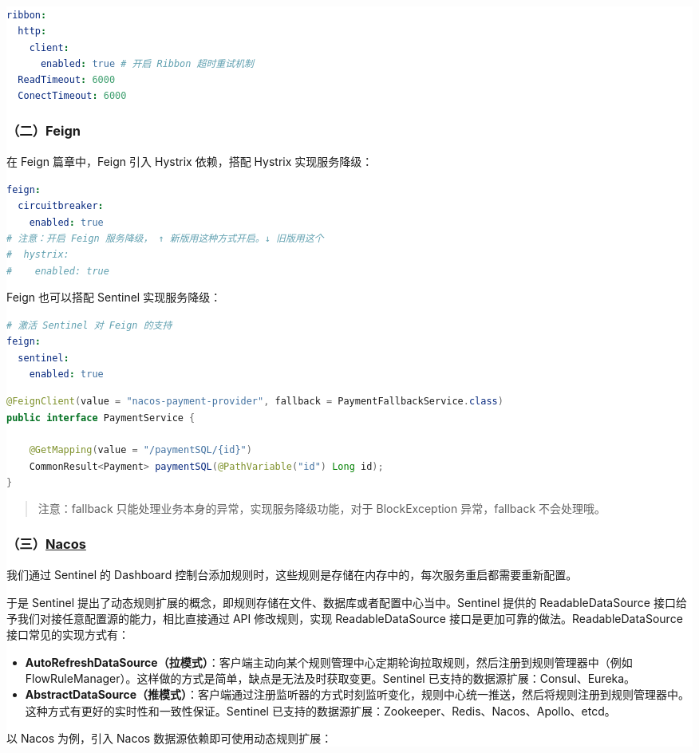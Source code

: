 ```yml
ribbon:
  http:
    client:
      enabled: true # 开启 Ribbon 超时重试机制
  ReadTimeout: 6000
  ConectTimeout: 6000
```

### （二）Feign

在 Feign 篇章中，Feign 引入 Hystrix 依赖，搭配 Hystrix 实现服务降级：

```yml
feign:
  circuitbreaker:
    enabled: true
# 注意：开启 Feign 服务降级， ↑ 新版用这种方式开启。↓ 旧版用这个
#  hystrix:
#    enabled: true
```

Feign 也可以搭配 Sentinel 实现服务降级：

```yml
# 激活 Sentinel 对 Feign 的支持
feign:
  sentinel:
    enabled: true
```

```java
@FeignClient(value = "nacos-payment-provider", fallback = PaymentFallbackService.class)
public interface PaymentService {

    @GetMapping(value = "/paymentSQL/{id}")
    CommonResult<Payment> paymentSQL(@PathVariable("id") Long id);
}
```

> 注意：fallback 只能处理业务本身的异常，实现服务降级功能，对于 BlockException 异常，fallback 不会处理哦。

### （三）[Nacos](https://github.com/alibaba/Sentinel/wiki/%E5%8A%A8%E6%80%81%E8%A7%84%E5%88%99%E6%89%A9%E5%B1%95)

我们通过 Sentinel 的 Dashboard 控制台添加规则时，这些规则是存储在内存中的，每次服务重启都需要重新配置。

于是 Sentinel 提出了动态规则扩展的概念，即规则存储在文件、数据库或者配置中心当中。Sentinel 提供的 ReadableDataSource 接口给予我们对接任意配置源的能力，相比直接通过 API 修改规则，实现 ReadableDataSource 接口是更加可靠的做法。ReadableDataSource 接口常见的实现方式有：

- **AutoRefreshDataSource（拉模式）**：客户端主动向某个规则管理中心定期轮询拉取规则，然后注册到规则管理器中（例如 FlowRuleManager）。这样做的方式是简单，缺点是无法及时获取变更。Sentinel 已支持的数据源扩展：Consul、Eureka。
- **AbstractDataSource（推模式）**：客户端通过注册监听器的方式时刻监听变化，规则中心统一推送，然后将规则注册到规则管理器中。这种方式有更好的实时性和一致性保证。Sentinel 已支持的数据源扩展：Zookeeper、Redis、Nacos、Apollo、etcd。

以 Nacos 为例，引入 Nacos 数据源依赖即可使用动态规则扩展：

